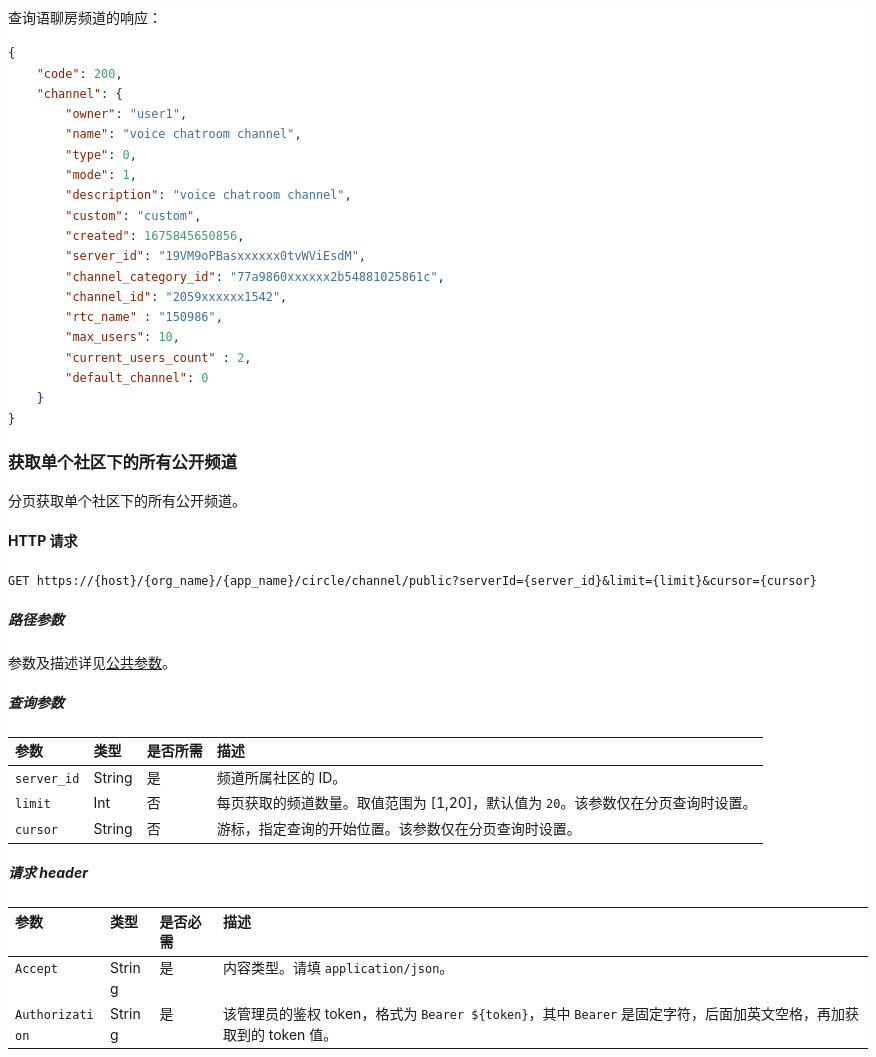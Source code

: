 查询语聊房频道的响应：

```json
{
    "code": 200,
    "channel": {
        "owner": "user1",
        "name": "voice chatroom channel",
        "type": 0,
        "mode": 1,
        "description": "voice chatroom channel",
        "custom": "custom",
        "created": 1675845650856,
        "server_id": "19VM9oPBasxxxxxx0tvWViEsdM",
        "channel_category_id": "77a9860xxxxxx2b54881025861c",
        "channel_id": "2059xxxxxx1542",
        "rtc_name" : "150986",
        "max_users": 10,
        "current_users_count" : 2,
        "default_channel": 0
    }
}
```

### 获取单个社区下的所有公开频道

分页获取单个社区下的所有公开频道。

#### HTTP 请求

```http
GET https://{host}/{org_name}/{app_name}/circle/channel/public?serverId={server_id}&limit={limit}&cursor={cursor} 
```

##### 路径参数

参数及描述详见[公共参数](https://docs-im.easemob.com/ccim/circle/rest/channelapi#公共参数)。

##### 查询参数

| 参数  | 类型 | 是否所需 | 描述                        |
| :---- | :------- | :------------------| :----------------------- |
| `server_id` | String | 是       | 频道所属社区的 ID。     |
| `limit` | Int   | 否   | 每页获取的频道数量。取值范围为 [1,20]，默认值为 `20`。该参数仅在分页查询时设置。 |
| `cursor` | String   | 否   | 游标，指定查询的开始位置。该参数仅在分页查询时设置。 |

##### 请求 header

| 参数          | 类型   | 是否必需 | 描述                                                         |
| :------------ | :----- | :------- | :------------------------ |
| `Accept`        | String | 是       | 内容类型。请填 `application/json`。                           |
| `Authorization` | String | 是       | 该管理员的鉴权 token，格式为 `Bearer ${token}`，其中 `Bearer` 是固定字符，后面加英文空格，再加获取到的 token 值。 |
